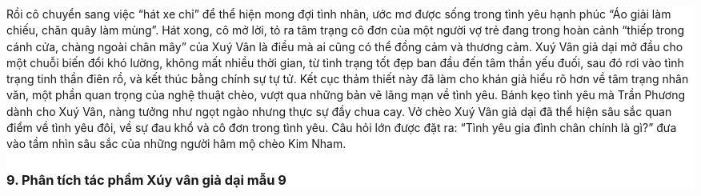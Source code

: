 Rồi cô chuyển sang việc “hát xe chỉ” để thể hiện mong đợi tình nhân, ước mơ được sống trong tình yêu hạnh phúc “Áo giải làm chiếu, chăn quây làm mùng”. Hát xong, cô mở lời, tỏ ra tâm trạng cô đơn của một người vợ trẻ đang trong hoàn cảnh “thiếp trong cánh cửa, chàng ngoài chân mây” của Xuý Vân là điều mà ai cũng có thể đồng cảm và thương cảm.
Xuý Vân giả dại mở đầu cho một chuỗi biến đổi khó lường, không mất nhiều thời gian, từ tình trạng tốt đẹp ban đầu đến tâm thần yếu đuối, sau đó rơi vào tình trạng tinh thần điên rồ, và kết thúc bằng chính sự tự tử. Kết cục thảm thiết này đã làm cho khán giả hiểu rõ hơn về tâm trạng nhân văn, một phần quan trọng của nghệ thuật chèo, vượt qua những bản vẽ lãng mạn về tình yêu.
Bánh kẹo tình yêu mà Trần Phương dành cho Xuý Vân, nàng tưởng như ngọt ngào nhưng thực sự đầy chua cay.
Vở chèo Xuý Vân giả dại đã thể hiện sâu sắc quan điểm về tình yêu đôi, về sự đau khổ và cô đơn trong tình yêu. Câu hỏi lớn được đặt ra: “Tình yêu gia đình chân chính là gì?” đưa vào tầm nhìn sâu sắc của những người hâm mộ chèo Kim Nham.
### 9\. Phân tích tác phẩm Xúy vân giả dại mẫu 9
